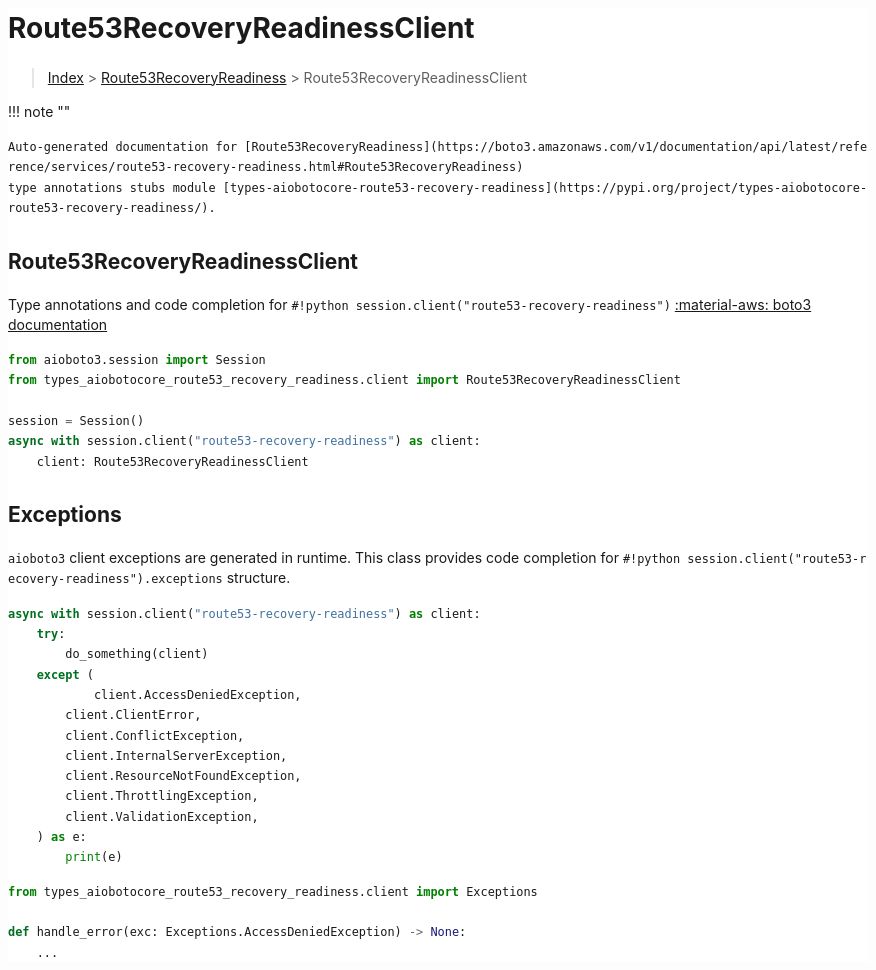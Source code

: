 # Route53RecoveryReadinessClient

> [Index](../README.md) > [Route53RecoveryReadiness](./README.md) > Route53RecoveryReadinessClient

!!! note ""

    Auto-generated documentation for [Route53RecoveryReadiness](https://boto3.amazonaws.com/v1/documentation/api/latest/reference/services/route53-recovery-readiness.html#Route53RecoveryReadiness)
    type annotations stubs module [types-aiobotocore-route53-recovery-readiness](https://pypi.org/project/types-aiobotocore-route53-recovery-readiness/).

## Route53RecoveryReadinessClient

Type annotations and code completion for `#!python session.client("route53-recovery-readiness")`
[:material-aws: boto3 documentation](https://boto3.amazonaws.com/v1/documentation/api/latest/reference/services/route53-recovery-readiness.html#Route53RecoveryReadiness.Client)

```python title="Usage example"
from aioboto3.session import Session
from types_aiobotocore_route53_recovery_readiness.client import Route53RecoveryReadinessClient

session = Session()
async with session.client("route53-recovery-readiness") as client:
    client: Route53RecoveryReadinessClient
```

## Exceptions


`aioboto3` client exceptions are generated in runtime.
This class provides code completion for `#!python session.client("route53-recovery-readiness").exceptions` structure.

```python title="Usage example"
async with session.client("route53-recovery-readiness") as client:
    try:
        do_something(client)
    except (
            client.AccessDeniedException,
        client.ClientError,
        client.ConflictException,
        client.InternalServerException,
        client.ResourceNotFoundException,
        client.ThrottlingException,
        client.ValidationException,
    ) as e:
        print(e)
```

```python title="Type checking example"
from types_aiobotocore_route53_recovery_readiness.client import Exceptions

def handle_error(exc: Exceptions.AccessDeniedException) -> None:
    ...
```
